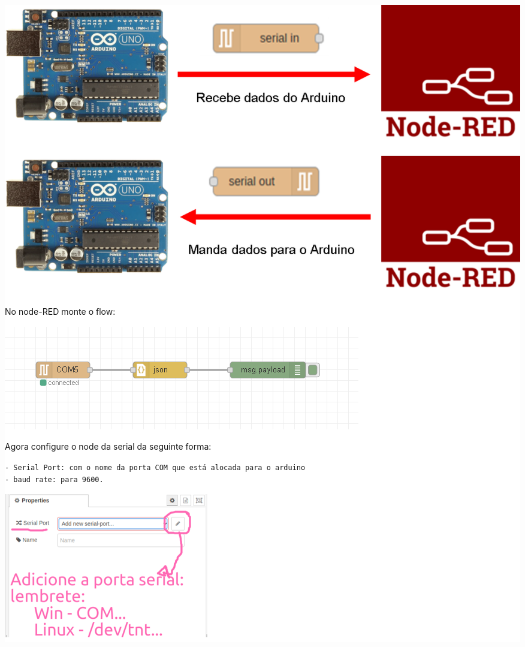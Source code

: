 ![](serial-nodered.png)

No node-RED monte o flow:

![](flow5.png)

Agora configure o node da serial da seguinte forma: 
    
    - Serial Port: com o nome da porta COM que está alocada para o arduino
    - baud rate: para 9600. 

![](flow2.png)
